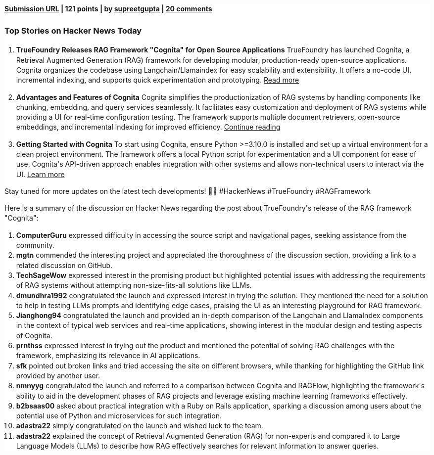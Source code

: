 #### [Submission URL](https://github.com/truefoundry/cognita) | 121 points | by [supreetgupta](https://news.ycombinator.com/user?id=supreetgupta) | [20 comments](https://news.ycombinator.com/item?id=40181306)

### Top Stories on Hacker News Today

1. **TrueFoundry Releases RAG Framework "Cognita" for Open Source Applications**
   TrueFoundry has launched Cognita, a Retrieval Augmented Generation (RAG) framework for developing modular, production-ready open-source applications. Cognita organizes the codebase using Langchain/Llamaindex for easy scalability and extensibility. It offers a no-code UI, incremental indexing, and supports quick experimentation and prototyping. [Read more](https://cognita.truefoundry.com)

2. **Advantages and Features of Cognita**
   Cognita simplifies the productionization of RAG systems by handling components like chunking, embedding, and query services seamlessly. It facilitates easy customization and deployment of RAG systems while providing a UI for real-time configuration testing. The framework supports multiple document retrievers, open-source embeddings, and incremental indexing for improved efficiency. [Continue reading](https://github.com/truefoundry/cognita)

3. **Getting Started with Cognita**
   To start using Cognita, ensure Python >=3.10.0 is installed and set up a virtual environment for a clean project environment. The framework offers a local Python script for experimentation and a UI component for ease of use. Cognita's API-driven approach enables integration with other systems and allows non-technical users to interact via the UI. [Learn more](https://cognita.truefoundry.com/getting-started)

Stay tuned for more updates on the latest tech developments! 🚀📰 #HackerNews #TrueFoundry #RAGFramework

Here is a summary of the discussion on Hacker News regarding the post about TrueFoundry's release of the RAG framework "Cognita":

1. **ComputerGuru** expressed difficulty in accessing the source script and navigational pages, seeking assistance from the community.
2. **mgtn** commended the interesting project and appreciated the thoroughness of the discussion section, providing a link to a related discussion on GitHub.
3. **TechSageWow** expressed interest in the promising product but highlighted potential issues with addressing the requirements of RAG systems without attempting non-size-fits-all solutions like LLMs.
4. **dmundhra1992** congratulated the launch and expressed interest in trying the solution. They mentioned the need for a solution to help in testing LLMs prompts and identifying edge cases, praising the UI as an interesting playground for RAG framework.
5. **Jianghong94** congratulated the launch and provided an in-depth comparison of the Langchain and LlamaIndex components in the context of typical web services and real-time applications, showing interest in the modular design and testing aspects of Cognita.
6. **prnthss** expressed interest in trying out the product and mentioned the potential of solving RAG challenges with the framework, emphasizing its relevance in AI applications.
7. **sfk** pointed out broken links and tried accessing the site on different browsers, while thanking for highlighting the GitHub link provided by another user.
8. **nmnyyg** congratulated the launch and referred to a comparison between Cognita and RAGFlow, highlighting the framework's ability to aid in the development phases of RAG projects and leverage existing machine learning frameworks effectively.
9. **b2bsaas00** asked about practical integration with a Ruby on Rails application, sparking a discussion among users about the potential use of Python and microservices for such integration.
10. **adastra22** simply congratulated on the launch and wished luck to the team.
11. **adastra22** explained the concept of Retrieval Augmented Generation (RAG) for non-experts and compared it to Large Language Models (LLMs) to describe how RAG effectively searches for relevant information to answer queries.
